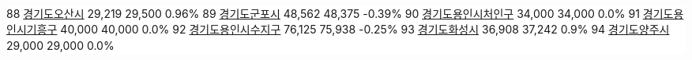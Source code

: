   <tr class="item">
    <td>88</td>
    <td><a href="/apt/경기도오산시">경기도오산시</a></td>
    <td>29,219</td>
    <td>29,500</td>
    <td>0.96%</td>
  </tr>

  <tr class="item">
    <td>89</td>
    <td><a href="/apt/경기도군포시">경기도군포시</a></td>
    <td>48,562</td>
    <td>48,375</td>
    <td>-0.39%</td>
  </tr>

  <tr class="item">
    <td>90</td>
    <td><a href="/apt/경기도용인시처인구">경기도용인시처인구</a></td>
    <td>34,000</td>
    <td>34,000</td>
    <td>0.0%</td>
  </tr>

  <tr class="item">
    <td>91</td>
    <td><a href="/apt/경기도용인시기흥구">경기도용인시기흥구</a></td>
    <td>40,000</td>
    <td>40,000</td>
    <td>0.0%</td>
  </tr>

  <tr class="item">
    <td>92</td>
    <td><a href="/apt/경기도용인시수지구">경기도용인시수지구</a></td>
    <td>76,125</td>
    <td>75,938</td>
    <td>-0.25%</td>
  </tr>

  <tr class="item">
    <td>93</td>
    <td><a href="/apt/경기도화성시">경기도화성시</a></td>
    <td>36,908</td>
    <td>37,242</td>
    <td>0.9%</td>
  </tr>

  <tr class="item">
    <td>94</td>
    <td><a href="/apt/경기도양주시">경기도양주시</a></td>
    <td>29,000</td>
    <td>29,000</td>
    <td>0.0%</td>
  </tr>
